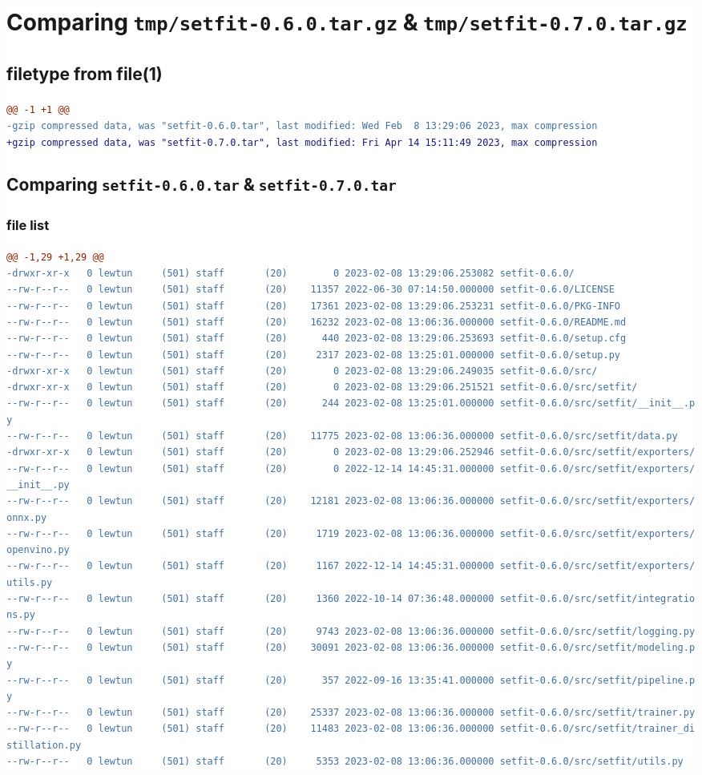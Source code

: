 # Comparing `tmp/setfit-0.6.0.tar.gz` & `tmp/setfit-0.7.0.tar.gz`

## filetype from file(1)

```diff
@@ -1 +1 @@
-gzip compressed data, was "setfit-0.6.0.tar", last modified: Wed Feb  8 13:29:06 2023, max compression
+gzip compressed data, was "setfit-0.7.0.tar", last modified: Fri Apr 14 15:11:49 2023, max compression
```

## Comparing `setfit-0.6.0.tar` & `setfit-0.7.0.tar`

### file list

```diff
@@ -1,29 +1,29 @@
-drwxr-xr-x   0 lewtun     (501) staff       (20)        0 2023-02-08 13:29:06.253082 setfit-0.6.0/
--rw-r--r--   0 lewtun     (501) staff       (20)    11357 2022-06-30 07:14:50.000000 setfit-0.6.0/LICENSE
--rw-r--r--   0 lewtun     (501) staff       (20)    17361 2023-02-08 13:29:06.253231 setfit-0.6.0/PKG-INFO
--rw-r--r--   0 lewtun     (501) staff       (20)    16232 2023-02-08 13:06:36.000000 setfit-0.6.0/README.md
--rw-r--r--   0 lewtun     (501) staff       (20)      440 2023-02-08 13:29:06.253693 setfit-0.6.0/setup.cfg
--rw-r--r--   0 lewtun     (501) staff       (20)     2317 2023-02-08 13:25:01.000000 setfit-0.6.0/setup.py
-drwxr-xr-x   0 lewtun     (501) staff       (20)        0 2023-02-08 13:29:06.249035 setfit-0.6.0/src/
-drwxr-xr-x   0 lewtun     (501) staff       (20)        0 2023-02-08 13:29:06.251521 setfit-0.6.0/src/setfit/
--rw-r--r--   0 lewtun     (501) staff       (20)      244 2023-02-08 13:25:01.000000 setfit-0.6.0/src/setfit/__init__.py
--rw-r--r--   0 lewtun     (501) staff       (20)    11775 2023-02-08 13:06:36.000000 setfit-0.6.0/src/setfit/data.py
-drwxr-xr-x   0 lewtun     (501) staff       (20)        0 2023-02-08 13:29:06.252946 setfit-0.6.0/src/setfit/exporters/
--rw-r--r--   0 lewtun     (501) staff       (20)        0 2022-12-14 14:45:31.000000 setfit-0.6.0/src/setfit/exporters/__init__.py
--rw-r--r--   0 lewtun     (501) staff       (20)    12181 2023-02-08 13:06:36.000000 setfit-0.6.0/src/setfit/exporters/onnx.py
--rw-r--r--   0 lewtun     (501) staff       (20)     1719 2023-02-08 13:06:36.000000 setfit-0.6.0/src/setfit/exporters/openvino.py
--rw-r--r--   0 lewtun     (501) staff       (20)     1167 2022-12-14 14:45:31.000000 setfit-0.6.0/src/setfit/exporters/utils.py
--rw-r--r--   0 lewtun     (501) staff       (20)     1360 2022-10-14 07:36:48.000000 setfit-0.6.0/src/setfit/integrations.py
--rw-r--r--   0 lewtun     (501) staff       (20)     9743 2023-02-08 13:06:36.000000 setfit-0.6.0/src/setfit/logging.py
--rw-r--r--   0 lewtun     (501) staff       (20)    30091 2023-02-08 13:06:36.000000 setfit-0.6.0/src/setfit/modeling.py
--rw-r--r--   0 lewtun     (501) staff       (20)      357 2022-09-16 13:35:41.000000 setfit-0.6.0/src/setfit/pipeline.py
--rw-r--r--   0 lewtun     (501) staff       (20)    25337 2023-02-08 13:06:36.000000 setfit-0.6.0/src/setfit/trainer.py
--rw-r--r--   0 lewtun     (501) staff       (20)    11483 2023-02-08 13:06:36.000000 setfit-0.6.0/src/setfit/trainer_distillation.py
--rw-r--r--   0 lewtun     (501) staff       (20)     5353 2023-02-08 13:06:36.000000 setfit-0.6.0/src/setfit/utils.py
```